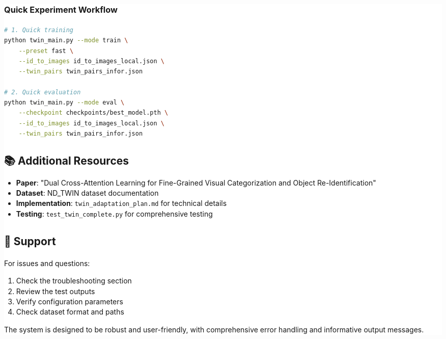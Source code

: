 
### Quick Experiment Workflow

```bash
# 1. Quick training
python twin_main.py --mode train \
    --preset fast \
    --id_to_images id_to_images_local.json \
    --twin_pairs twin_pairs_infor.json

# 2. Quick evaluation
python twin_main.py --mode eval \
    --checkpoint checkpoints/best_model.pth \
    --id_to_images id_to_images_local.json \
    --twin_pairs twin_pairs_infor.json
```

## 📚 Additional Resources

- **Paper**: "Dual Cross-Attention Learning for Fine-Grained Visual Categorization and Object Re-Identification"
- **Dataset**: ND_TWIN dataset documentation
- **Implementation**: `twin_adaptation_plan.md` for technical details
- **Testing**: `test_twin_complete.py` for comprehensive testing

## 🤝 Support

For issues and questions:
1. Check the troubleshooting section
2. Review the test outputs
3. Verify configuration parameters
4. Check dataset format and paths

The system is designed to be robust and user-friendly, with comprehensive error handling and informative output messages. 